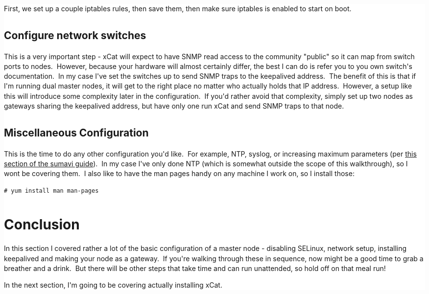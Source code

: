 First, we set up a couple iptables rules, then save them, then make sure iptables is enabled to start on boot.

## Configure network switches

This is a very important step - xCat will expect to have SNMP read access to the community "public" so it can map from switch ports to nodes.  However, because your hardware will almost certainly differ, the best I can do is refer you to you own switch's documentation.  In my case I've set the switches up to send SNMP traps to the keepalived address.  The benefit of this is that if I'm running dual master nodes, it will get to the right place no matter who actually holds that IP address.  However, a setup like this will introduce some complexity later in the configuration.  If you'd rather avoid that complexity, simply set up two nodes as gateways sharing the keepalived address, but have only one run xCat and send SNMP traps to that node.

## Miscellaneous Configuration

This is the time to do any other configuration you'd like.  For example, NTP, syslog, or increasing maximum parameters (per [this section of the sumavi guide](http://sumavi.com/sections/kernel-parameters)).  In my case I've only done NTP (which is somewhat outside the scope of this walkthrough), so I wont be covering them.  I also like to have the man pages handy on any machine I work on, so I install those:

```shell
# yum install man man-pages
```

# Conclusion

In this section I covered rather a lot of the basic configuration of a master node - disabling SELinux, network setup, installing keepalived and making your node as a gateway.  If you're walking through these in sequence, now might be a good time to grab a breather and a drink.  But there will be other steps that take time and can run unattended, so hold off on that meal run!

In the next section, I'm going to be covering actually installing xCat.